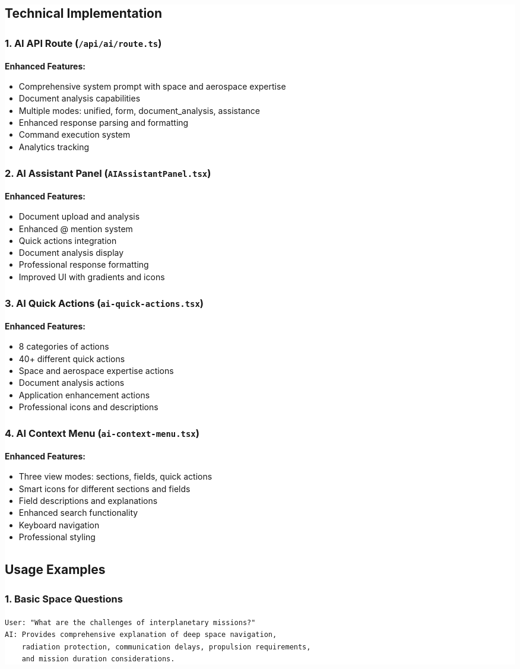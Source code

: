 ## Technical Implementation

### 1. AI API Route (`/api/ai/route.ts`)

**Enhanced Features:**
- Comprehensive system prompt with space and aerospace expertise
- Document analysis capabilities
- Multiple modes: unified, form, document_analysis, assistance
- Enhanced response parsing and formatting
- Command execution system
- Analytics tracking

### 2. AI Assistant Panel (`AIAssistantPanel.tsx`)

**Enhanced Features:**
- Document upload and analysis
- Enhanced @ mention system
- Quick actions integration
- Document analysis display
- Professional response formatting
- Improved UI with gradients and icons

### 3. AI Quick Actions (`ai-quick-actions.tsx`)

**Enhanced Features:**
- 8 categories of actions
- 40+ different quick actions
- Space and aerospace expertise actions
- Document analysis actions
- Application enhancement actions
- Professional icons and descriptions

### 4. AI Context Menu (`ai-context-menu.tsx`)

**Enhanced Features:**
- Three view modes: sections, fields, quick actions
- Smart icons for different sections and fields
- Field descriptions and explanations
- Enhanced search functionality
- Keyboard navigation
- Professional styling

## Usage Examples

### 1. Basic Space Questions

```
User: "What are the challenges of interplanetary missions?"
AI: Provides comprehensive explanation of deep space navigation, 
    radiation protection, communication delays, propulsion requirements, 
    and mission duration considerations.
```
